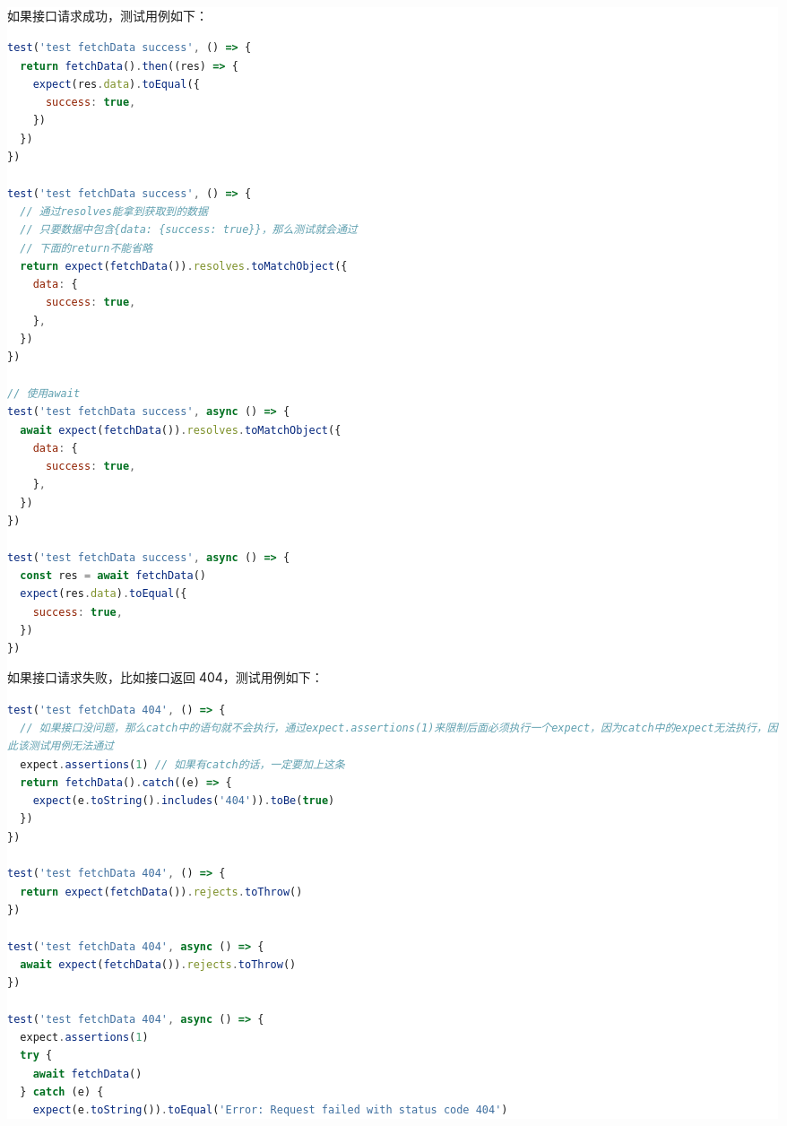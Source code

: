 如果接口请求成功，测试用例如下：

```javascript
test('test fetchData success', () => {
  return fetchData().then((res) => {
    expect(res.data).toEqual({
      success: true,
    })
  })
})

test('test fetchData success', () => {
  // 通过resolves能拿到获取到的数据
  // 只要数据中包含{data: {success: true}}，那么测试就会通过
  // 下面的return不能省略
  return expect(fetchData()).resolves.toMatchObject({
    data: {
      success: true,
    },
  })
})

// 使用await
test('test fetchData success', async () => {
  await expect(fetchData()).resolves.toMatchObject({
    data: {
      success: true,
    },
  })
})

test('test fetchData success', async () => {
  const res = await fetchData()
  expect(res.data).toEqual({
    success: true,
  })
})
```

如果接口请求失败，比如接口返回 404，测试用例如下：

```javascript
test('test fetchData 404', () => {
  // 如果接口没问题，那么catch中的语句就不会执行，通过expect.assertions(1)来限制后面必须执行一个expect，因为catch中的expect无法执行，因此该测试用例无法通过
  expect.assertions(1) // 如果有catch的话，一定要加上这条
  return fetchData().catch((e) => {
    expect(e.toString().includes('404')).toBe(true)
  })
})

test('test fetchData 404', () => {
  return expect(fetchData()).rejects.toThrow()
})

test('test fetchData 404', async () => {
  await expect(fetchData()).rejects.toThrow()
})

test('test fetchData 404', async () => {
  expect.assertions(1)
  try {
    await fetchData()
  } catch (e) {
    expect(e.toString()).toEqual('Error: Request failed with status code 404')
```